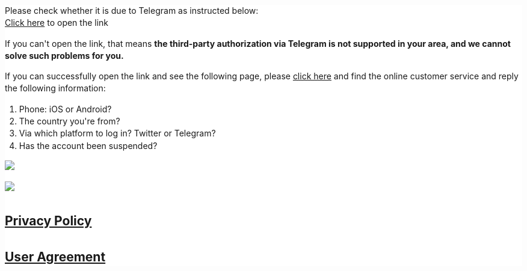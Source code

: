 Please check whether it is due to Telegram as instructed below:  
[Click here](https://telegram.org/js/telegram-widget.js) to open the link

If you can't open the link, that means **the third-party authorization via Telegram is not supported in your area, and we cannot solve such problems for you.**

If you can successfully open the link and see the following page, please [click here](https://cctip.io/index%20) and find the online customer service and reply the following information:   
1. Phone: iOS or Android?   
2. The country you're from?   
3. Via which platform to log in? Twitter or Telegram?  
4. Has the account been suspended?

![](https://gblobscdn.gitbook.com/assets%2F-M1cO_ZVO746qyJixjJ7%2F-ME0_8xheW8q7KOWXvhR%2F-ME0oi6afWwFSJZFPVxI%2Fimage.png?alt=media&token=9d690fca-4ebc-4f09-a056-d0d0700ed4f2)

![](https://gblobscdn.gitbook.com/assets%2F-M1cO_ZVO746qyJixjJ7%2F-MDn_Zw2ZFzbhbsBSdMc%2F-MDn_nru6O4n7MebOejU%2Fimage.png?alt=media&token=06107d03-733a-425d-a027-b2e704b1dcef)

## [Privacy Policy](https://doc.cctip.io/cctipbox-guide/privacy-policy)

## [User Agreement](https://doc.cctip.io/cctipbox-guide/service-terms-and-conditions-of-use) 

